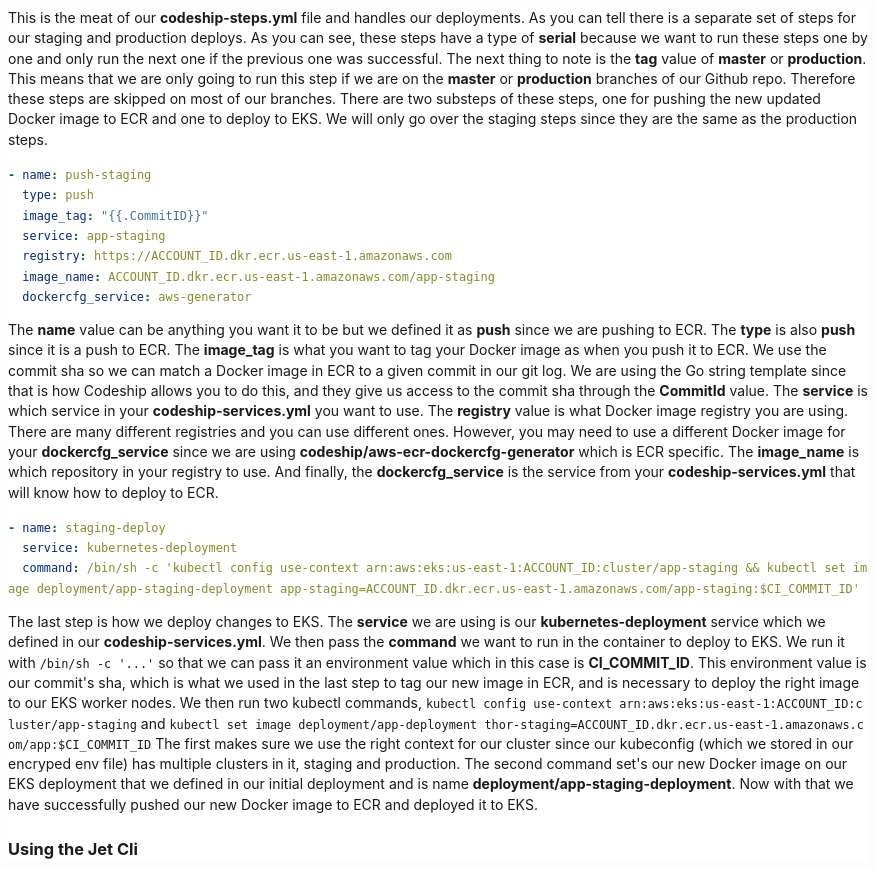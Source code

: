 This is the meat of our **codeship-steps.yml** file and handles our deployments. As you can tell there is a separate set of steps for our staging and production deploys. As you can see, these steps have a type of **serial** because we want to run these steps one by one and only run the next one if the previous one was successful. The next thing to note is the **tag** value of **master** or **production**. This means that we are only going to run this step if we are on the **master** or **production** branches of our Github repo. Therefore these steps are skipped on most of our branches. There are two substeps of these steps, one for pushing the new updated Docker image to ECR and one to deploy to EKS. We will only go over the staging steps since they are the same as the production steps.

```yaml
- name: push-staging
  type: push
  image_tag: "{{.CommitID}}"
  service: app-staging
  registry: https://ACCOUNT_ID.dkr.ecr.us-east-1.amazonaws.com
  image_name: ACCOUNT_ID.dkr.ecr.us-east-1.amazonaws.com/app-staging
  dockercfg_service: aws-generator
```

The **name** value can be anything you want it to be but we defined it as **push** since we are pushing to ECR. The **type** is also **push** since it is a push to ECR. The **image_tag** is what you want to tag your Docker image as when you push it to ECR. We use the commit sha so we can match a Docker image in ECR to a given commit in our git log. We are using the Go string template since that is how Codeship allows you to do this, and they give us access to the commit sha through the **CommitId** value. The **service** is which service in your **codeship-services.yml** you want to use. The **registry** value is what Docker image registry you are using. There are many different registries and you can use different ones. However, you may need to use a different Docker image for your **dockercfg_service** since we are using **codeship/aws-ecr-dockercfg-generator** which is ECR specific. The **image_name** is which repository in your registry to use. And finally, the **dockercfg_service** is the service from your **codeship-services.yml** that will know how to deploy to ECR.

```yaml
- name: staging-deploy
  service: kubernetes-deployment
  command: /bin/sh -c 'kubectl config use-context arn:aws:eks:us-east-1:ACCOUNT_ID:cluster/app-staging && kubectl set image deployment/app-staging-deployment app-staging=ACCOUNT_ID.dkr.ecr.us-east-1.amazonaws.com/app-staging:$CI_COMMIT_ID'
```

The last step is how we deploy changes to EKS. The **service** we are using is our **kubernetes-deployment** service which we defined in our **codeship-services.yml**. We then pass the **command** we want to run in the container to deploy to EKS. We run it with `/bin/sh -c '...'` so that we can pass it an environment value which in this case is **CI_COMMIT_ID**. This environment value is our commit's sha, which is what we used in the last step to tag our new image in ECR, and is necessary to deploy the right image to our EKS worker nodes. We then run two kubectl commands, `kubectl config use-context arn:aws:eks:us-east-1:ACCOUNT_ID:cluster/app-staging` and `kubectl set image deployment/app-deployment thor-staging=ACCOUNT_ID.dkr.ecr.us-east-1.amazonaws.com/app:$CI_COMMIT_ID` The first makes sure we use the right context for our cluster since our kubeconfig (which we stored in our encryped env file) has multiple clusters in it, staging and production. The second command set's our new Docker image on our EKS deployment that we defined in our initial deployment and is name **deployment/app-staging-deployment**. Now with that we have successfully pushed our new Docker image to ECR and deployed it to EKS.

### Using the Jet Cli
